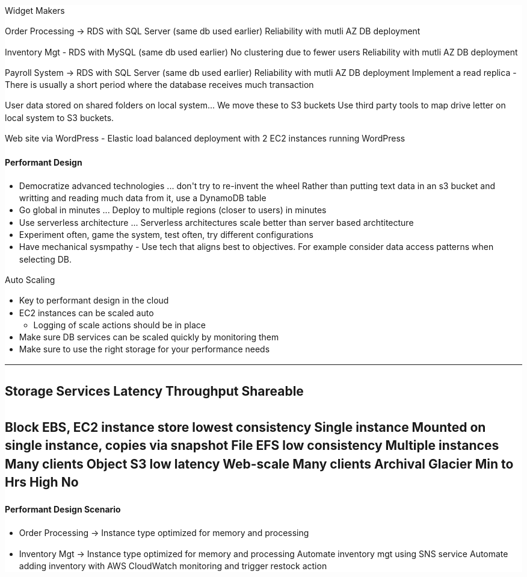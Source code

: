 Widget Makers

Order Processing -> RDS with SQL Server (same db used earlier)
Reliability with mutli AZ DB deployment

Inventory Mgt - RDS with MySQL (same db used earlier)
No clustering due to fewer users
Reliability with mutli AZ DB deployment

Payroll System -> RDS with SQL Server (same db used earlier)
Reliability with mutli AZ DB deployment
Implement a read replica - There is usually a short period where the database
receives much transaction

User data stored on shared folders on local system... We move these to S3 buckets
Use third party tools to map drive letter on local system to S3 buckets.

Web site via WordPress - Elastic load balanced deployment with 2 EC2 instances
running WordPress

#### Performant Design ####

- Democratize advanced technologies ... don't try to re-invent the wheel
Rather than putting text data in an s3 bucket and writting and reading much
data from it, use a DynamoDB table
- Go global in minutes ... Deploy to multiple regions (closer to users) in minutes
- Use serverless architecture ... Serverless architectures scale better than server
based archtitecture
- Experiment often, game the system, test often, try different configurations
- Have mechanical sysmpathy - Use tech that aligns best to objectives. For example
consider data access patterns when selecting DB.

Auto Scaling
- Key to performant design in the cloud
- EC2 instances can be scaled auto
  * Logging of scale actions should be in place
- Make sure DB services can be scaled quickly by monitoring them
- Make sure to use the right storage for your performance needs

--------------------------------------------------------------------------------
Storage	 Services                Latency            Throughput         Shareable
--------------------------------------------------------------------------------
Block	 EBS, EC2 instance store lowest consistency Single instance    Mounted on single instance, copies via snapshot
File     EFS  			 low consistency    Multiple instances Many clients
Object   S3			 low latency	    Web-scale	       Many clients
Archival Glacier		 Min to Hrs	    High	       No	 
--------------------------------------------------------------------------------

#### Performant Design Scenario ####

- Order Processing -> Instance type optimized for memory and processing

- Inventory Mgt -> Instance type optimized for memory and processing
Automate inventory mgt using SNS service
Automate adding inventory with AWS CloudWatch monitoring and trigger restock action
